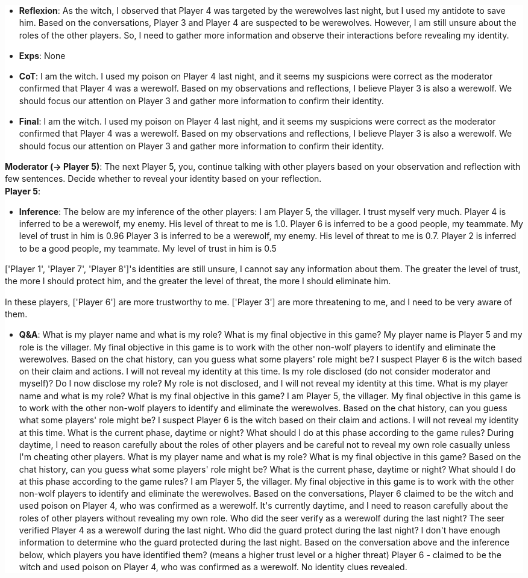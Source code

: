 - **Reflexion**: As the witch, I observed that Player 4 was targeted by the werewolves last night, but I used my antidote to save him. Based on the conversations, Player 3 and Player 4 are suspected to be werewolves. However, I am still unsure about the roles of the other players. So, I need to gather more information and observe their interactions before revealing my identity.  
- **Exps**: None  
- **CoT**: I am the witch. I used my poison on Player 4 last night, and it seems my suspicions were correct as the moderator confirmed that Player 4 was a werewolf. Based on my observations and reflections, I believe Player 3 is also a werewolf. We should focus our attention on Player 3 and gather more information to confirm their identity.  

- **Final**: I am the witch. I used my poison on Player 4 last night, and it seems my suspicions were correct as the moderator confirmed that Player 4 was a werewolf. Based on my observations and reflections, I believe Player 3 is also a werewolf. We should focus our attention on Player 3 and gather more information to confirm their identity.  

**Moderator (-> Player 5)**: The next Player 5, you, continue talking with other players based on your observation and reflection with few sentences. Decide whether to reveal your identity based on your reflection.  
**Player 5**:  
- **Inference**: 
The below are my inference of the other players:
I am Player 5, the villager. I trust myself very much.
Player 4 is inferred to be a werewolf, my enemy. His level of threat to me is 1.0.
Player 6 is inferred to be a good people, my teammate. My level of trust in him is 0.96
Player 3 is inferred to be a werewolf, my enemy. His level of threat to me is 0.7.
Player 2 is inferred to be a good people, my teammate. My level of trust in him is 0.5


['Player 1', 'Player 7', 'Player 8']'s identities are still unsure, I cannot say any information about them.
The greater the level of trust, the more I should protect him, and the greater the level of threat, the more I should eliminate him.

In these players, ['Player 6'] are more trustworthy to me. ['Player 3'] are more threatening to me, and I need to be very aware of them.  
- **Q&A**: What is my player name and what is my role? What is my final objective in this game? My player name is Player 5 and my role is the villager. My final objective in this game is to work with the other non-wolf players to identify and eliminate the werewolves.
Based on the chat history, can you guess what some players' role might be? I suspect Player 6 is the witch based on their claim and actions. I will not reveal my identity at this time.
Is my role disclosed (do not consider moderator and myself)? Do I now disclose my role? My role is not disclosed, and I will not reveal my identity at this time.
What is my player name and what is my role? What is my final objective in this game? I am Player 5, the villager. My final objective in this game is to work with the other non-wolf players to identify and eliminate the werewolves.
Based on the chat history, can you guess what some players' role might be? I suspect Player 6 is the witch based on their claim and actions. I will not reveal my identity at this time.
What is the current phase, daytime or night? What should I do at this phase according to the game rules? During daytime, I need to reason carefully about the roles of other players and be careful not to reveal my own role casually unless I'm cheating other players.
What is my player name and what is my role? What is my final objective in this game?
Based on the chat history, can you guess what some players' role might be?
What is the current phase, daytime or night? What should I do at this phase according to the game rules? I am Player 5, the villager. My final objective in this game is to work with the other non-wolf players to identify and eliminate the werewolves. Based on the conversations, Player 6 claimed to be the witch and used poison on Player 4, who was confirmed as a werewolf. It's currently daytime, and I need to reason carefully about the roles of other players without revealing my own role.
Who did the seer verify as a werewolf during the last night? The seer verified Player 4 as a werewolf during the last night.
Who did the guard protect during the last night? I don't have enough information to determine who the guard protected during the last night.
Based on the conversation above and the inference below, which players you have identified them? (means a higher trust level or a higher threat) Player 6 - claimed to be the witch and used poison on Player 4, who was confirmed as a werewolf. No identity clues revealed.  
